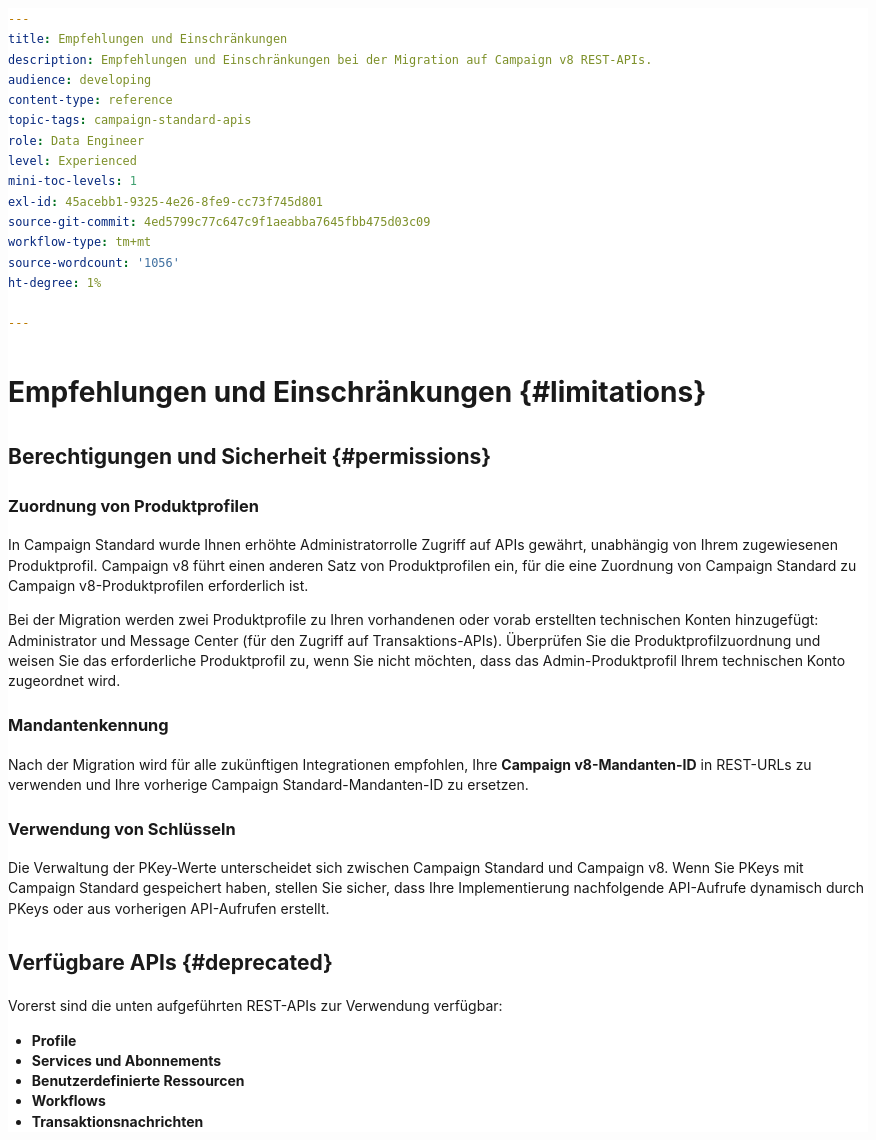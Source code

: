 ```yaml
---
title: Empfehlungen und Einschränkungen
description: Empfehlungen und Einschränkungen bei der Migration auf Campaign v8 REST-APIs.
audience: developing
content-type: reference
topic-tags: campaign-standard-apis
role: Data Engineer
level: Experienced
mini-toc-levels: 1
exl-id: 45acebb1-9325-4e26-8fe9-cc73f745d801
source-git-commit: 4ed5799c77c647c9f1aeabba7645fbb475d03c09
workflow-type: tm+mt
source-wordcount: '1056'
ht-degree: 1%

---
```


# Empfehlungen und Einschränkungen {#limitations}

## Berechtigungen und Sicherheit {#permissions}

### Zuordnung von Produktprofilen

In Campaign Standard wurde Ihnen erhöhte Administratorrolle Zugriff auf APIs gewährt, unabhängig von Ihrem zugewiesenen Produktprofil. Campaign v8 führt einen anderen Satz von Produktprofilen ein, für die eine Zuordnung von Campaign Standard zu Campaign v8-Produktprofilen erforderlich ist.

Bei der Migration werden zwei Produktprofile zu Ihren vorhandenen oder vorab erstellten technischen Konten hinzugefügt: Administrator und Message Center (für den Zugriff auf Transaktions-APIs). Überprüfen Sie die Produktprofilzuordnung und weisen Sie das erforderliche Produktprofil zu, wenn Sie nicht möchten, dass das Admin-Produktprofil Ihrem technischen Konto zugeordnet wird.

### Mandantenkennung

Nach der Migration wird für alle zukünftigen Integrationen empfohlen, Ihre **Campaign v8-Mandanten-ID** in REST-URLs zu verwenden und Ihre vorherige Campaign Standard-Mandanten-ID zu ersetzen.

### Verwendung von Schlüsseln

Die Verwaltung der PKey-Werte unterscheidet sich zwischen Campaign Standard und Campaign v8. Wenn Sie PKeys mit Campaign Standard gespeichert haben, stellen Sie sicher, dass Ihre Implementierung nachfolgende API-Aufrufe dynamisch durch PKeys oder aus vorherigen API-Aufrufen erstellt.

## Verfügbare APIs {#deprecated}

Vorerst sind die unten aufgeführten REST-APIs zur Verwendung verfügbar:

* **Profile**
* **Services und Abonnements**
* **Benutzerdefinierte Ressourcen**
* **Workflows**
* **Transaktionsnachrichten**
